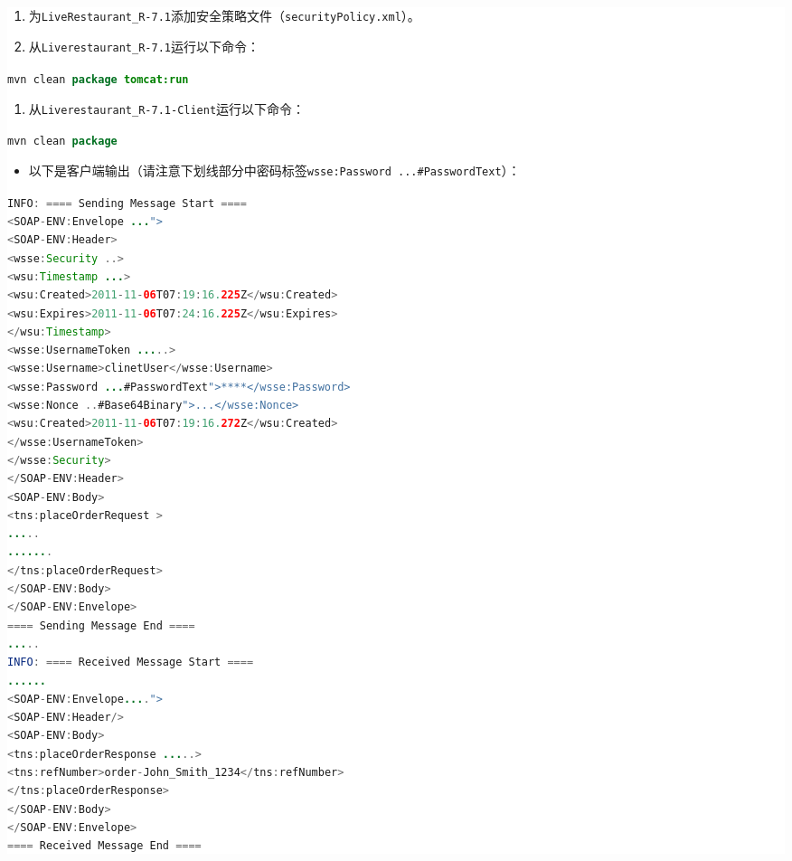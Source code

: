 1.  为`LiveRestaurant_R-7.1`添加安全策略文件（`securityPolicy.xml`）。

1.  从`Liverestaurant_R-7.1`运行以下命令：

```java
mvn clean package tomcat:run 

```

1.  从`Liverestaurant_R-7.1-Client`运行以下命令：

```java
mvn clean package 

```

+   以下是客户端输出（请注意下划线部分中密码标签`wsse:Password ...#PasswordText`）：

```java
INFO: ==== Sending Message Start ====
<SOAP-ENV:Envelope ...">
<SOAP-ENV:Header>
<wsse:Security ..>
<wsu:Timestamp ...>
<wsu:Created>2011-11-06T07:19:16.225Z</wsu:Created>
<wsu:Expires>2011-11-06T07:24:16.225Z</wsu:Expires>
</wsu:Timestamp>
<wsse:UsernameToken .....>
<wsse:Username>clinetUser</wsse:Username>
<wsse:Password ...#PasswordText">****</wsse:Password>
<wsse:Nonce ..#Base64Binary">...</wsse:Nonce>
<wsu:Created>2011-11-06T07:19:16.272Z</wsu:Created>
</wsse:UsernameToken>
</wsse:Security>
</SOAP-ENV:Header>
<SOAP-ENV:Body>
<tns:placeOrderRequest >
.....
.......
</tns:placeOrderRequest>
</SOAP-ENV:Body>
</SOAP-ENV:Envelope>
==== Sending Message End ====
.....
INFO: ==== Received Message Start ====
......
<SOAP-ENV:Envelope....">
<SOAP-ENV:Header/>
<SOAP-ENV:Body>
<tns:placeOrderResponse .....>
<tns:refNumber>order-John_Smith_1234</tns:refNumber>
</tns:placeOrderResponse>
</SOAP-ENV:Body>
</SOAP-ENV:Envelope>
==== Received Message End ==== 

```
